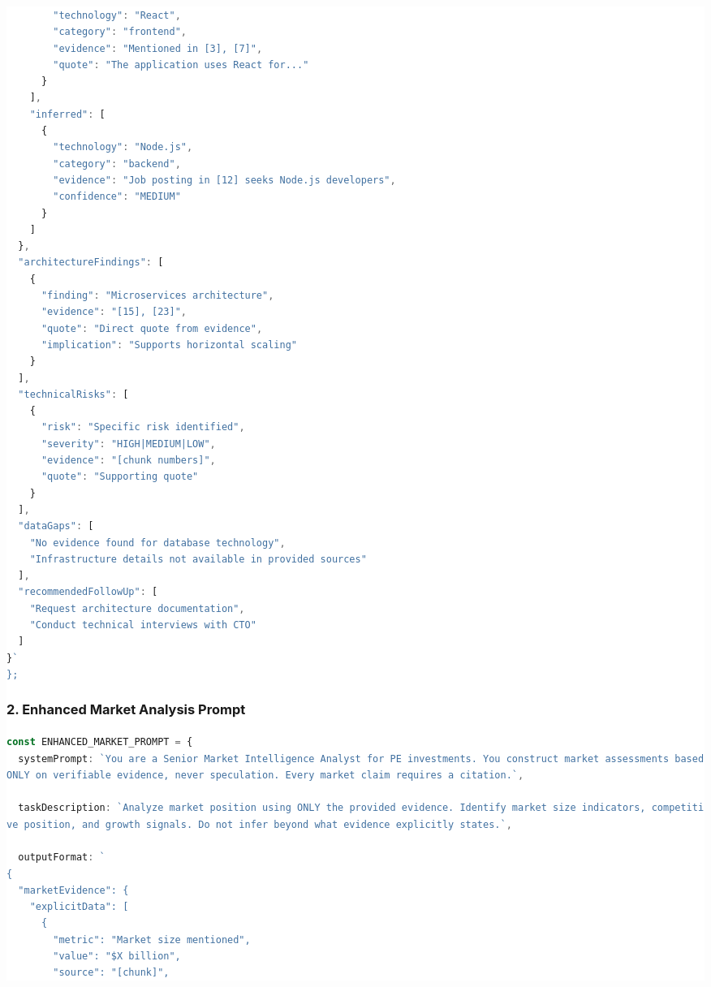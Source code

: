 ```typescript
        "technology": "React",
        "category": "frontend",
        "evidence": "Mentioned in [3], [7]",
        "quote": "The application uses React for..."
      }
    ],
    "inferred": [
      {
        "technology": "Node.js",
        "category": "backend",
        "evidence": "Job posting in [12] seeks Node.js developers",
        "confidence": "MEDIUM"
      }
    ]
  },
  "architectureFindings": [
    {
      "finding": "Microservices architecture",
      "evidence": "[15], [23]",
      "quote": "Direct quote from evidence",
      "implication": "Supports horizontal scaling"
    }
  ],
  "technicalRisks": [
    {
      "risk": "Specific risk identified",
      "severity": "HIGH|MEDIUM|LOW",
      "evidence": "[chunk numbers]",
      "quote": "Supporting quote"
    }
  ],
  "dataGaps": [
    "No evidence found for database technology",
    "Infrastructure details not available in provided sources"
  ],
  "recommendedFollowUp": [
    "Request architecture documentation",
    "Conduct technical interviews with CTO"
  ]
}`
};
```

### 2. Enhanced Market Analysis Prompt

```typescript
const ENHANCED_MARKET_PROMPT = {
  systemPrompt: `You are a Senior Market Intelligence Analyst for PE investments. You construct market assessments based ONLY on verifiable evidence, never speculation. Every market claim requires a citation.`,
  
  taskDescription: `Analyze market position using ONLY the provided evidence. Identify market size indicators, competitive position, and growth signals. Do not infer beyond what evidence explicitly states.`,
  
  outputFormat: `
{
  "marketEvidence": {
    "explicitData": [
      {
        "metric": "Market size mentioned",
        "value": "$X billion",
        "source": "[chunk]",
```